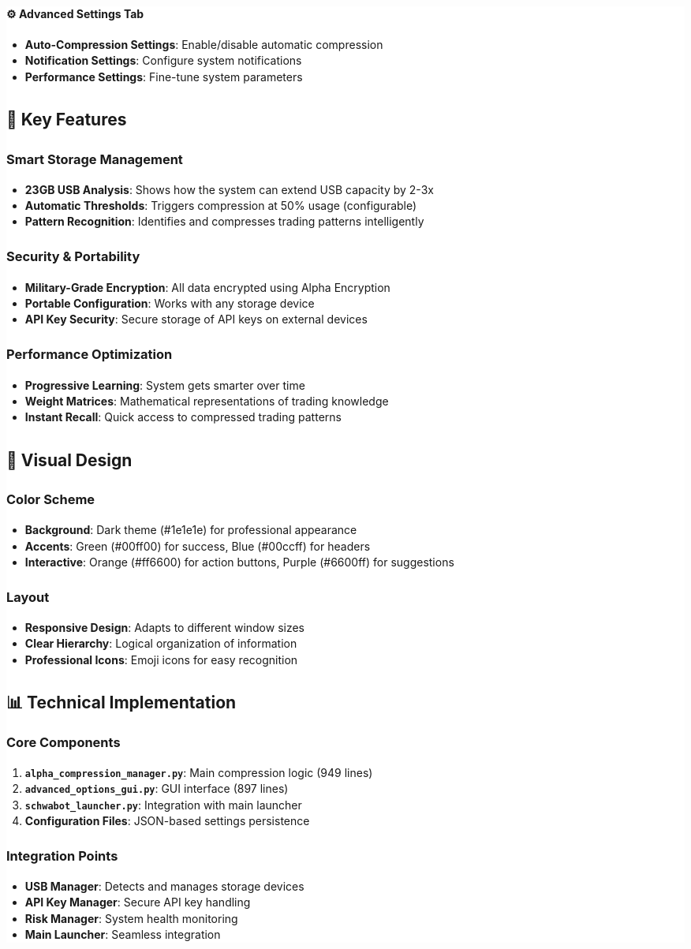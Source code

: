 #### ⚙️ **Advanced Settings Tab**
- **Auto-Compression Settings**: Enable/disable automatic compression
- **Notification Settings**: Configure system notifications
- **Performance Settings**: Fine-tune system parameters

## 🚀 Key Features

### **Smart Storage Management**
- **23GB USB Analysis**: Shows how the system can extend USB capacity by 2-3x
- **Automatic Thresholds**: Triggers compression at 50% usage (configurable)
- **Pattern Recognition**: Identifies and compresses trading patterns intelligently

### **Security & Portability**
- **Military-Grade Encryption**: All data encrypted using Alpha Encryption
- **Portable Configuration**: Works with any storage device
- **API Key Security**: Secure storage of API keys on external devices

### **Performance Optimization**
- **Progressive Learning**: System gets smarter over time
- **Weight Matrices**: Mathematical representations of trading knowledge
- **Instant Recall**: Quick access to compressed trading patterns

## 🎨 Visual Design

### **Color Scheme**
- **Background**: Dark theme (#1e1e1e) for professional appearance
- **Accents**: Green (#00ff00) for success, Blue (#00ccff) for headers
- **Interactive**: Orange (#ff6600) for action buttons, Purple (#6600ff) for suggestions

### **Layout**
- **Responsive Design**: Adapts to different window sizes
- **Clear Hierarchy**: Logical organization of information
- **Professional Icons**: Emoji icons for easy recognition

## 📊 Technical Implementation

### **Core Components**
1. **`alpha_compression_manager.py`**: Main compression logic (949 lines)
2. **`advanced_options_gui.py`**: GUI interface (897 lines)
3. **`schwabot_launcher.py`**: Integration with main launcher
4. **Configuration Files**: JSON-based settings persistence

### **Integration Points**
- **USB Manager**: Detects and manages storage devices
- **API Key Manager**: Secure API key handling
- **Risk Manager**: System health monitoring
- **Main Launcher**: Seamless integration
